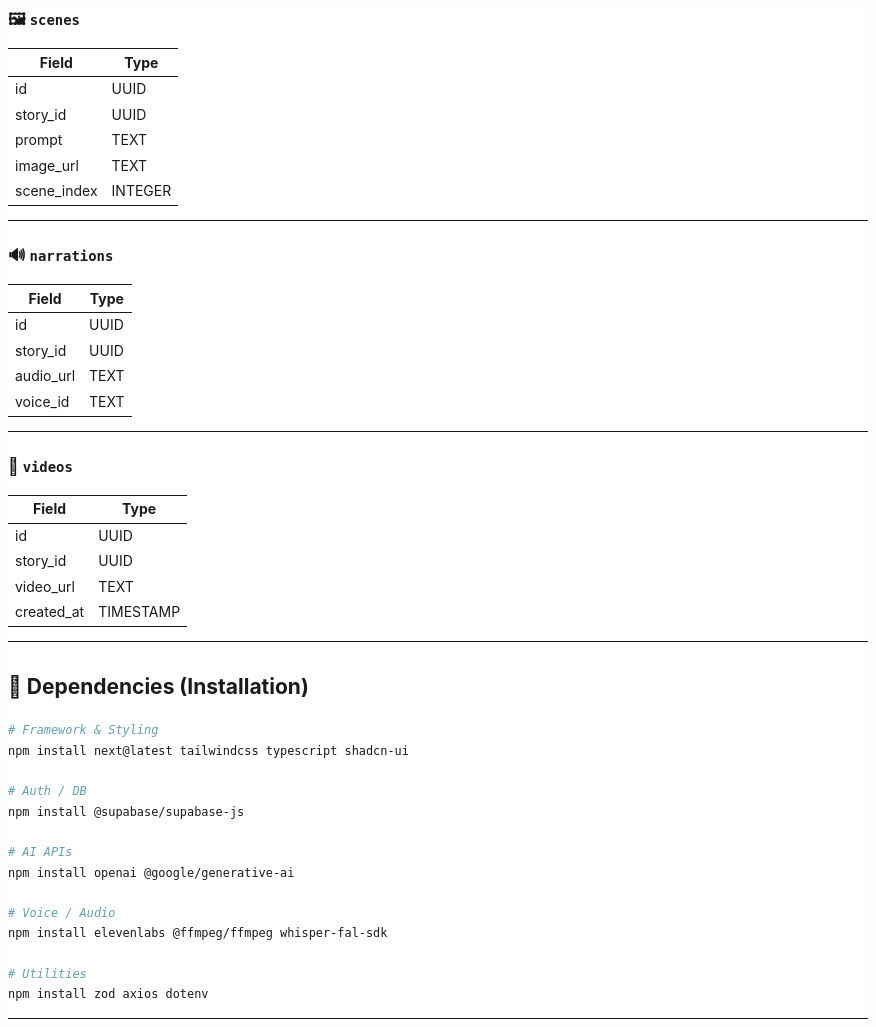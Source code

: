 
### 🖼️ `scenes`

| Field        | Type    |
| ------------ | ------- |
| id           | UUID    |
| story\_id    | UUID    |
| prompt       | TEXT    |
| image\_url   | TEXT    |
| scene\_index | INTEGER |

---

### 🔊 `narrations`

| Field      | Type |
| ---------- | ---- |
| id         | UUID |
| story\_id  | UUID |
| audio\_url | TEXT |
| voice\_id  | TEXT |

---

### 🎥 `videos`

| Field       | Type      |
| ----------- | --------- |
| id          | UUID      |
| story\_id   | UUID      |
| video\_url  | TEXT      |
| created\_at | TIMESTAMP |

---

## 🧰 Dependencies (Installation)

```bash
# Framework & Styling
npm install next@latest tailwindcss typescript shadcn-ui

# Auth / DB
npm install @supabase/supabase-js

# AI APIs
npm install openai @google/generative-ai

# Voice / Audio
npm install elevenlabs @ffmpeg/ffmpeg whisper-fal-sdk

# Utilities
npm install zod axios dotenv
```

---